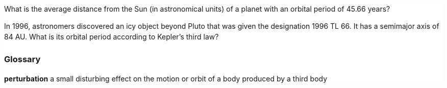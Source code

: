 What is the average distance from the Sun (in astronomical units) of a planet with an orbital period of 45.66 years?

In 1996, astronomers discovered an icy object beyond Pluto that was given the designation 1996 TL 66. It has a semimajor axis of 84 AU. What is its orbital period according to Kepler’s third law?

### Glossary

**perturbation** a small disturbing effect on the motion or orbit of a body produced by a third body 

   [1]: /contents/2e737be8-ea65-48c3-aa0a-9f35b4c6a966@14.4:22c8446c-af88-4319-9a18-fe03a51bd297@3
   [2]: https://cnx.org/resources/d183ca049ff0a638a7c20771cf598ca5f4d1e049/OSC_Astro_03_06_Power.jpg
   [3]: https://cnx.org/resources/dd5e1b991129b1ea45fe507bec983989e7058b24/OSC_Astro_03_06_Mathematic.jpg
   [4]: https://openstaxcollege.org/l/30nepplumatdis
   [5]: /contents/2e737be8-ea65-48c3-aa0a-9f35b4c6a966@14.4:b5a9fa3d-f23f-4c86-9ed9-50bfc39fd05b@3#OSC_Astro_03_05_Satellite

